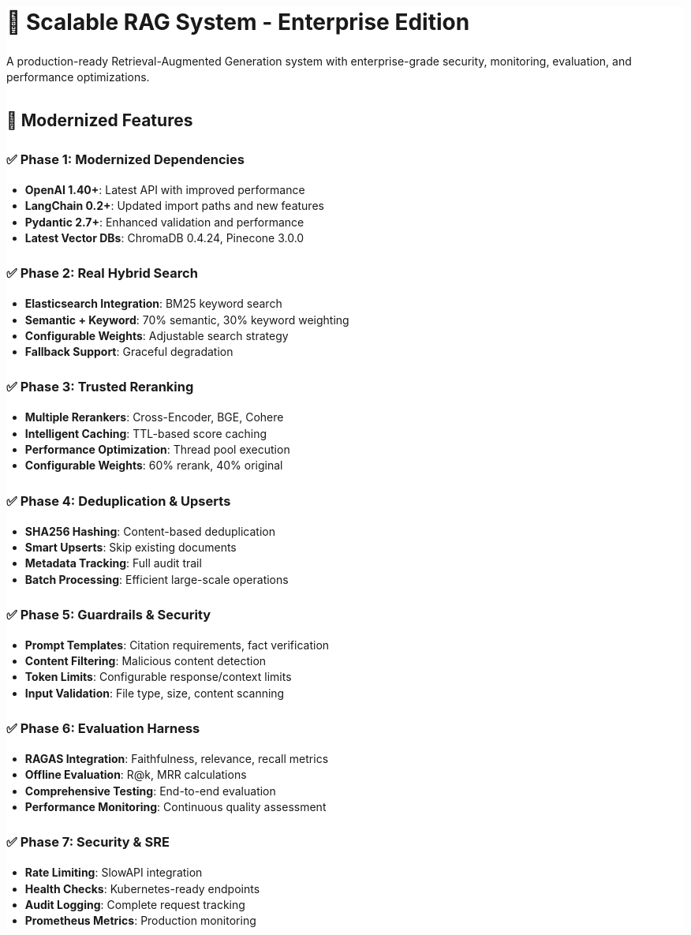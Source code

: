 # 🚀 Scalable RAG System - Enterprise Edition

A production-ready Retrieval-Augmented Generation system with enterprise-grade security, monitoring, evaluation, and performance optimizations.

## 🎯 Modernized Features

### ✅ **Phase 1: Modernized Dependencies**
- **OpenAI 1.40+**: Latest API with improved performance
- **LangChain 0.2+**: Updated import paths and new features
- **Pydantic 2.7+**: Enhanced validation and performance
- **Latest Vector DBs**: ChromaDB 0.4.24, Pinecone 3.0.0

### ✅ **Phase 2: Real Hybrid Search**
- **Elasticsearch Integration**: BM25 keyword search
- **Semantic + Keyword**: 70% semantic, 30% keyword weighting
- **Configurable Weights**: Adjustable search strategy
- **Fallback Support**: Graceful degradation

### ✅ **Phase 3: Trusted Reranking**
- **Multiple Rerankers**: Cross-Encoder, BGE, Cohere
- **Intelligent Caching**: TTL-based score caching
- **Performance Optimization**: Thread pool execution
- **Configurable Weights**: 60% rerank, 40% original

### ✅ **Phase 4: Deduplication & Upserts**
- **SHA256 Hashing**: Content-based deduplication
- **Smart Upserts**: Skip existing documents
- **Metadata Tracking**: Full audit trail
- **Batch Processing**: Efficient large-scale operations

### ✅ **Phase 5: Guardrails & Security**
- **Prompt Templates**: Citation requirements, fact verification
- **Content Filtering**: Malicious content detection
- **Token Limits**: Configurable response/context limits
- **Input Validation**: File type, size, content scanning

### ✅ **Phase 6: Evaluation Harness**
- **RAGAS Integration**: Faithfulness, relevance, recall metrics
- **Offline Evaluation**: R@k, MRR calculations
- **Comprehensive Testing**: End-to-end evaluation
- **Performance Monitoring**: Continuous quality assessment

### ✅ **Phase 7: Security & SRE**
- **Rate Limiting**: SlowAPI integration
- **Health Checks**: Kubernetes-ready endpoints
- **Audit Logging**: Complete request tracking
- **Prometheus Metrics**: Production monitoring
